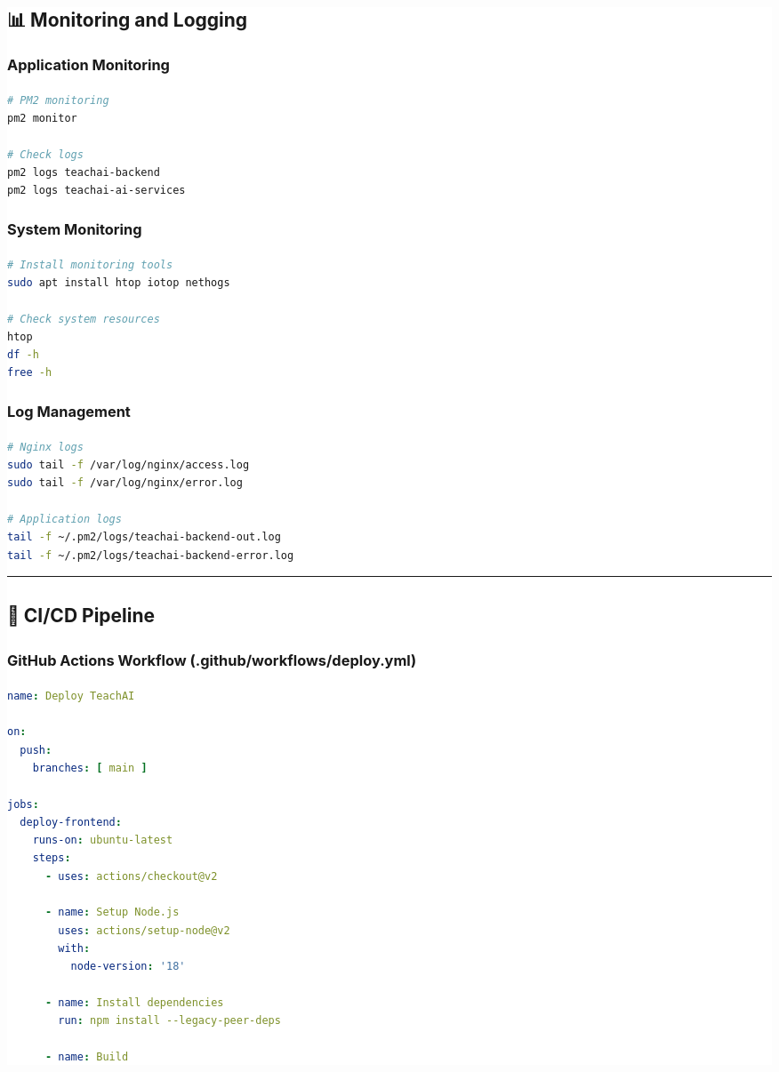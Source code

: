
## 📊 **Monitoring and Logging**

### **Application Monitoring**
```bash
# PM2 monitoring
pm2 monitor

# Check logs
pm2 logs teachai-backend
pm2 logs teachai-ai-services
```

### **System Monitoring**
```bash
# Install monitoring tools
sudo apt install htop iotop nethogs

# Check system resources
htop
df -h
free -h
```

### **Log Management**
```bash
# Nginx logs
sudo tail -f /var/log/nginx/access.log
sudo tail -f /var/log/nginx/error.log

# Application logs
tail -f ~/.pm2/logs/teachai-backend-out.log
tail -f ~/.pm2/logs/teachai-backend-error.log
```

---

## 🔄 **CI/CD Pipeline**

### **GitHub Actions Workflow (.github/workflows/deploy.yml)**
```yaml
name: Deploy TeachAI

on:
  push:
    branches: [ main ]

jobs:
  deploy-frontend:
    runs-on: ubuntu-latest
    steps:
      - uses: actions/checkout@v2
      
      - name: Setup Node.js
        uses: actions/setup-node@v2
        with:
          node-version: '18'
          
      - name: Install dependencies
        run: npm install --legacy-peer-deps
        
      - name: Build
```